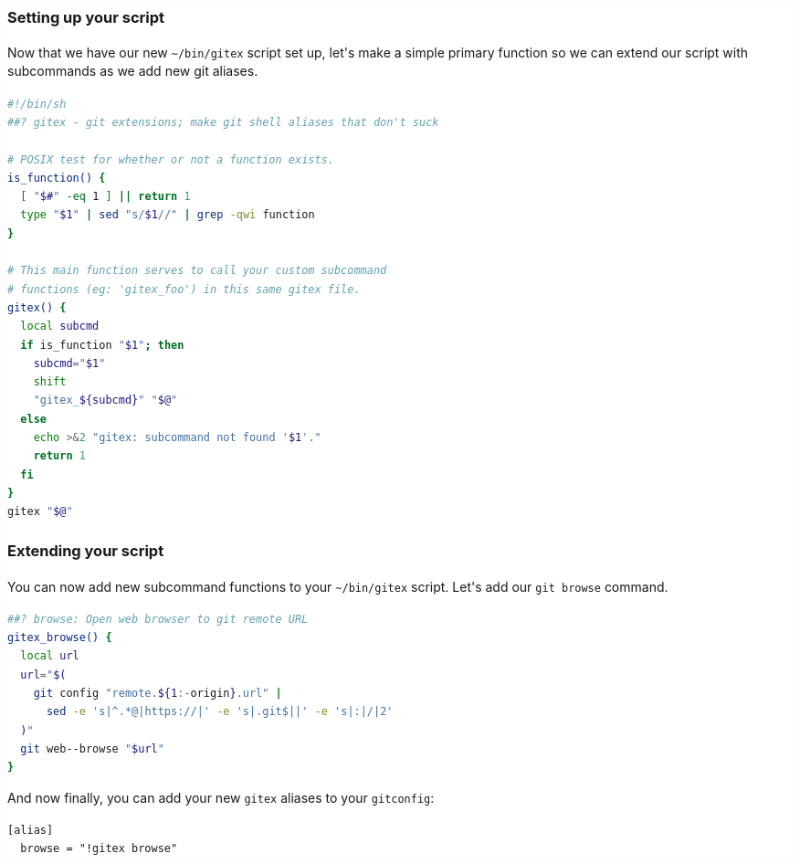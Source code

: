 ### Setting up your script

Now that we have our new `~/bin/gitex` script set up, let's make a
simple primary function so we can extend our script with subcommands
as we add new git aliases.

```sh
#!/bin/sh
##? gitex - git extensions; make git shell aliases that don't suck

# POSIX test for whether or not a function exists.
is_function() {
  [ "$#" -eq 1 ] || return 1
  type "$1" | sed "s/$1//" | grep -qwi function
}

# This main function serves to call your custom subcommand
# functions (eg: 'gitex_foo') in this same gitex file.
gitex() {
  local subcmd
  if is_function "$1"; then
    subcmd="$1"
    shift
    "gitex_${subcmd}" "$@"
  else
    echo >&2 "gitex: subcommand not found '$1'."
    return 1
  fi
}
gitex "$@"
```

### Extending your script

You can now add new subcommand functions to your `~/bin/gitex` script.
Let's add our `git browse` command.

```sh
##? browse: Open web browser to git remote URL
gitex_browse() {
  local url
  url="$(
    git config "remote.${1:-origin}.url" |
      sed -e 's|^.*@|https://|' -e 's|.git$||' -e 's|:|/|2'
  )"
  git web--browse "$url"
}
```

And now finally, you can add your new `gitex` aliases to your
`gitconfig`:

```properties
[alias]
  browse = "!gitex browse"
```


[advanced-git-aliases]: https://www.atlassian.com/blog/git/advanced-git-aliases
[dotfiles]: https://github.com/mattmc3/dotfiles/
[fish]: https://fishshell.com/
[git-alias-open-url]: https://haacked.com/archive/2017/01/04/git-alias-open-url
[git-commit]: https://github.com/ohmyzsh/ohmyzsh/blob/master/plugins/git-commit/git-commit.plugin.zsh
[gitex]: https://github.com/mattmc3/dotfiles/blob/main/bin/gitex
[github-flow-aliases]: https://haacked.com/archive/2014/07/28/github-flow-aliases/
[omz]: https://github.com/ohmyzsh/ohmyzsh
[reddit_aliases_git_or_bash]: https://www.reddit.com/r/git/comments/9drimq/aliases_git_or_bash/